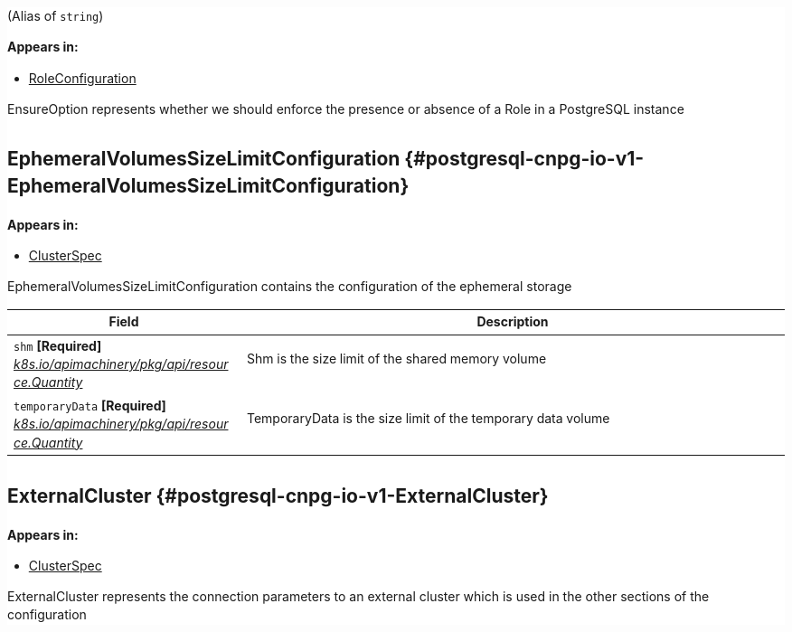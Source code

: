 (Alias of `string`)

**Appears in:**

- [RoleConfiguration](#postgresql-cnpg-io-v1-RoleConfiguration)


<p>EnsureOption represents whether we should enforce the presence or absence of
a Role in a PostgreSQL instance</p>




## EphemeralVolumesSizeLimitConfiguration     {#postgresql-cnpg-io-v1-EphemeralVolumesSizeLimitConfiguration}


**Appears in:**

- [ClusterSpec](#postgresql-cnpg-io-v1-ClusterSpec)


<p>EphemeralVolumesSizeLimitConfiguration contains the configuration of the ephemeral
storage</p>


<table class="table">
<thead><tr><th width="30%">Field</th><th>Description</th></tr></thead>
<tbody>
<tr><td><code>shm</code> <B>[Required]</B><br/>
<a href="https://pkg.go.dev/k8s.io/apimachinery/pkg/api/resource#Quantity"><i>k8s.io/apimachinery/pkg/api/resource.Quantity</i></a>
</td>
<td>
   <p>Shm is the size limit of the shared memory volume</p>
</td>
</tr>
<tr><td><code>temporaryData</code> <B>[Required]</B><br/>
<a href="https://pkg.go.dev/k8s.io/apimachinery/pkg/api/resource#Quantity"><i>k8s.io/apimachinery/pkg/api/resource.Quantity</i></a>
</td>
<td>
   <p>TemporaryData is the size limit of the temporary data volume</p>
</td>
</tr>
</tbody>
</table>

## ExternalCluster     {#postgresql-cnpg-io-v1-ExternalCluster}


**Appears in:**

- [ClusterSpec](#postgresql-cnpg-io-v1-ClusterSpec)


<p>ExternalCluster represents the connection parameters to an
external cluster which is used in the other sections of the configuration</p>
